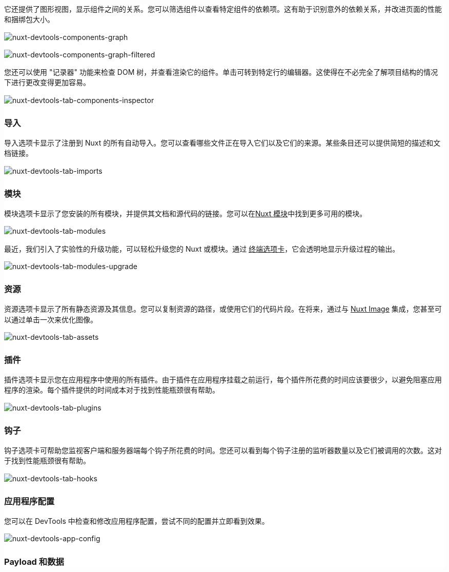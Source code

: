 它还提供了图形视图，显示组件之间的关系。您可以筛选组件以查看特定组件的依赖项。这有助于识别意外的依赖关系，并改进页面的性能和捆绑包大小。

![nuxt-devtools-components-graph](/assets/blog/devtools/tab-components-graph-all.png)

![nuxt-devtools-components-graph-filtered](/assets/blog/devtools/tab-components-graph-filtered.png)

您还可以使用 "记录器" 功能来检查 DOM 树，并查看渲染它的组件。单击可转到特定行的编辑器。这使得在不必完全了解项目结构的情况下进行更改变得更加容易。

![nuxt-devtools-tab-components-inspector](/assets/blog/devtools/tab-components-inspector.png)

### 导入

导入选项卡显示了注册到 Nuxt 的所有自动导入。您可以查看哪些文件正在导入它们以及它们的来源。某些条目还可以提供简短的描述和文档链接。

![nuxt-devtools-tab-imports](/assets/blog/devtools/tab-imports.png)

### 模块

模块选项卡显示了您安装的所有模块，并提供其文档和源代码的链接。您可以在[Nuxt 模块](/modules)中找到更多可用的模块。

![nuxt-devtools-tab-modules](/assets/blog/devtools/tab-modules.png)

最近，我们引入了实验性的升级功能，可以轻松升级您的 Nuxt 或模块。通过 [终端选项卡](#terminals)，它会透明地显示升级过程的输出。

![nuxt-devtools-tab-modules-upgrade](/assets/blog/devtools/tab-modules-upgrade.png)

### 资源

资源选项卡显示了所有静态资源及其信息。您可以复制资源的路径，或使用它们的代码片段。在将来，通过与 [Nuxt Image](https://image.nuxtjs.org/) 集成，您甚至可以通过单击一次来优化图像。

![nuxt-devtools-tab-assets](/assets/blog/devtools/tab-assets.png)

### 插件

插件选项卡显示您在应用程序中使用的所有插件。由于插件在应用程序挂载之前运行，每个插件所花费的时间应该要很少，以避免阻塞应用程序的渲染。每个插件提供的时间成本对于找到性能瓶颈很有帮助。

![nuxt-devtools-tab-plugins](/assets/blog/devtools/tab-plugins.png)

### 钩子

钩子选项卡可帮助您监视客户端和服务器端每个钩子所花费的时间。您还可以看到每个钩子注册的监听器数量以及它们被调用的次数。这对于找到性能瓶颈很有帮助。

![nuxt-devtools-tab-hooks](/assets/blog/devtools/tab-hooks.png)

### 应用程序配置

您可以在 DevTools 中检查和修改应用程序配置，尝试不同的配置并立即看到效果。

![nuxt-devtools-app-config](/assets/blog/devtools/tab-app-config.png)

### Payload 和数据
